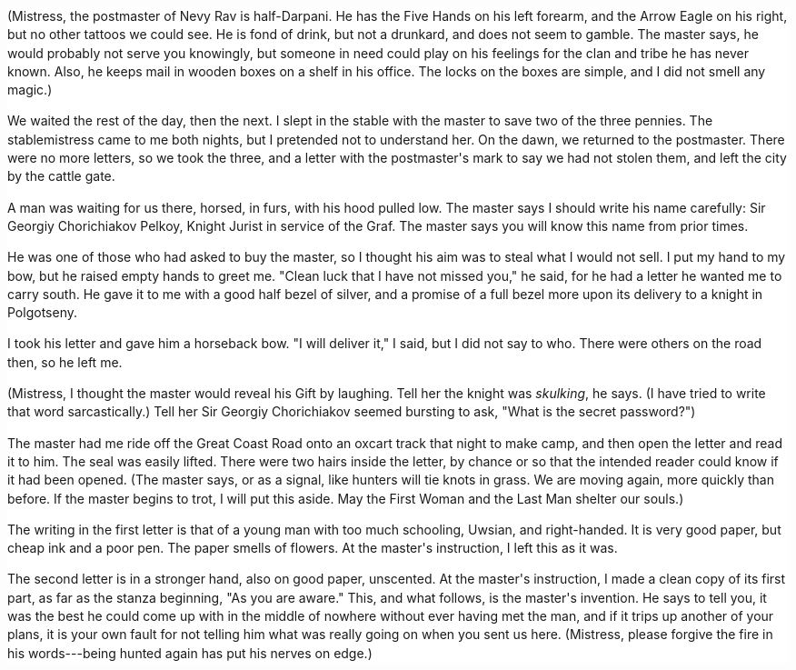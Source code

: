 (Mistress, the postmaster of Nevy Rav is half-Darpani.  He has the
Five Hands on his left forearm, and the Arrow Eagle on his right, but
no other tattoos we could see.  He is fond of drink, but not a
drunkard, and does not seem to gamble.  The master says, he would
probably not serve you knowingly, but someone in need could play on
his feelings for the clan and tribe he has never known.  Also, he
keeps mail in wooden boxes on a shelf in his office.  The locks on the
boxes are simple, and I did not smell any magic.)

We waited the rest of the day, then the next.  I slept in the stable
with the master to save two of the three pennies.  The stablemistress
came to me both nights, but I pretended not to understand her.  On the
dawn, we returned to the postmaster.  There were no more letters, so
we took the three, and a letter with the postmaster's mark to say we
had not stolen them, and left the city by the cattle gate.

A man was waiting for us there, horsed, in furs, with his hood pulled
low.  The master says I should write his name carefully: Sir Georgiy
Chorichiakov Pelkoy, Knight Jurist in service of the Graf.  The master
says you will know this name from prior times.

He was one of those who had asked to buy the master, so I thought his
aim was to steal what I would not sell.  I put my hand to my bow, but
he raised empty hands to greet me.  "Clean luck that I have not missed
you," he said, for he had a letter he wanted me to carry south.  He
gave it to me with a good half bezel of silver, and a promise of a
full bezel more upon its delivery to a knight in Polgotseny.

I took his letter and gave him a horseback bow.  "I will deliver it,"
I said, but I did not say to who.  There were others on the road then,
so he left me.

(Mistress, I thought the master would reveal his Gift by laughing.
Tell her the knight was *skulking*, he says.  (I have tried to write
that word sarcastically.) Tell her Sir Georgiy Chorichiakov seemed
bursting to ask, "What is the secret password?")

The master had me ride off the Great Coast Road onto an oxcart track
that night to make camp, and then open the letter and read it to him.
The seal was easily lifted.  There were two hairs inside the letter,
by chance or so that the intended reader could know if it had been
opened.  (The master says, or as a signal, like hunters will tie knots
in grass.  We are moving again, more quickly than before.  If the
master begins to trot, I will put this aside.  May the First Woman and
the Last Man shelter our souls.)

The writing in the first letter is that of a young man with too much
schooling, Uwsian, and right-handed.  It is very good paper, but cheap
ink and a poor pen.  The paper smells of flowers.  At the master's
instruction, I left this as it was.

The second letter is in a stronger hand, also on good paper,
unscented.  At the master's instruction, I made a clean copy of its
first part, as far as the stanza beginning, "As you are aware." This,
and what follows, is the master's invention.  He says to tell you, it
was the best he could come up with in the middle of nowhere without
ever having met the man, and if it trips up another of your plans, it
is your own fault for not telling him what was really going on when
you sent us here.  (Mistress, please forgive the fire in his
words---being hunted again has put his nerves on edge.)
